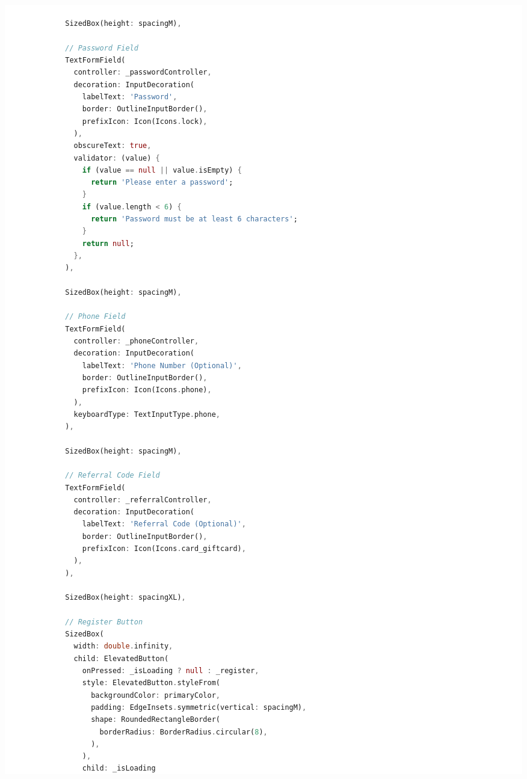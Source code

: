 ```dart
              
              SizedBox(height: spacingM),
              
              // Password Field
              TextFormField(
                controller: _passwordController,
                decoration: InputDecoration(
                  labelText: 'Password',
                  border: OutlineInputBorder(),
                  prefixIcon: Icon(Icons.lock),
                ),
                obscureText: true,
                validator: (value) {
                  if (value == null || value.isEmpty) {
                    return 'Please enter a password';
                  }
                  if (value.length < 6) {
                    return 'Password must be at least 6 characters';
                  }
                  return null;
                },
              ),
              
              SizedBox(height: spacingM),
              
              // Phone Field
              TextFormField(
                controller: _phoneController,
                decoration: InputDecoration(
                  labelText: 'Phone Number (Optional)',
                  border: OutlineInputBorder(),
                  prefixIcon: Icon(Icons.phone),
                ),
                keyboardType: TextInputType.phone,
              ),
              
              SizedBox(height: spacingM),
              
              // Referral Code Field
              TextFormField(
                controller: _referralController,
                decoration: InputDecoration(
                  labelText: 'Referral Code (Optional)',
                  border: OutlineInputBorder(),
                  prefixIcon: Icon(Icons.card_giftcard),
                ),
              ),
              
              SizedBox(height: spacingXL),
              
              // Register Button
              SizedBox(
                width: double.infinity,
                child: ElevatedButton(
                  onPressed: _isLoading ? null : _register,
                  style: ElevatedButton.styleFrom(
                    backgroundColor: primaryColor,
                    padding: EdgeInsets.symmetric(vertical: spacingM),
                    shape: RoundedRectangleBorder(
                      borderRadius: BorderRadius.circular(8),
                    ),
                  ),
                  child: _isLoading
```